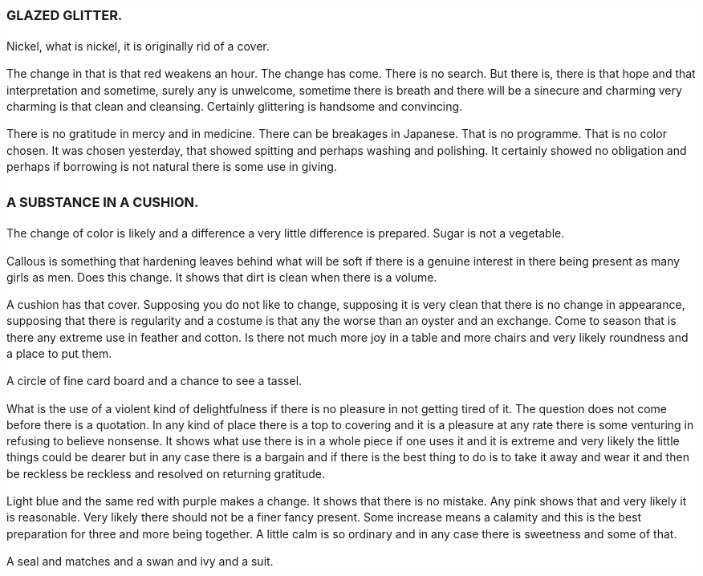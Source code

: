 <h3>GLAZED GLITTER.</h3>

<p>Nickel, what is nickel, it is originally rid of a cover.</p>

<p>The change in that is that red weakens an hour. The change has
come. There is no search. But there is, there is that hope and that
interpretation and sometime, surely any is unwelcome, sometime
there is breath and there will be a sinecure and charming very
charming is that clean and cleansing. Certainly glittering is handsome
and convincing.</p>

<p>There is no gratitude in mercy and in medicine. There can be
breakages in Japanese. That is no programme. That is no color
chosen. It was chosen yesterday, that showed spitting and perhaps
washing and polishing. It certainly showed no obligation and perhaps
if borrowing is not natural there is some use in giving.</p>

<h3>A SUBSTANCE IN A CUSHION.</h3>

<p>The change of color is likely and a difference a very little difference
is prepared. Sugar is not a vegetable.</p>

<p>Callous is something that hardening leaves behind what will be
soft if there is a genuine interest in there being present as many girls
as men. Does this change. It shows that dirt is clean when there is
a volume.</p>

<p>A cushion has that cover. Supposing you do not like to change, supposing
it is very clean that there is no change in appearance, supposing
that there is regularity and a costume is that any the worse than
an oyster and an exchange. Come to season that is there any extreme
use in feather and cotton. Is there not much more joy in a table and
more chairs and very likely roundness and a place to put them.</p>

<p>A circle of fine card board and a chance to see a tassel.</p>

<p>What is the use of a violent kind of delightfulness if there is no
pleasure in not getting tired of it. The question does not come
before there is a quotation. In any kind of place there is a top to
covering
and it is a pleasure at any rate there is some venturing in
refusing to believe nonsense. It shows what use there is in a whole
piece if one uses it and it is extreme and very likely the little things
could be dearer but in any case there is a bargain and if there is the
best thing to do is to take it away and wear it and then be reckless
be reckless and resolved on returning gratitude.</p>

<p>Light blue and the same red with purple makes a change. It shows
that there is no mistake. Any pink shows that and very likely it is
reasonable.
Very likely there should not be a finer fancy present. Some
increase means a calamity and this is the best preparation for three
and more being together. A little calm is so ordinary and in any case
there is sweetness and some of that.</p>

<p>A seal and matches and a swan and ivy and a suit.</p>

